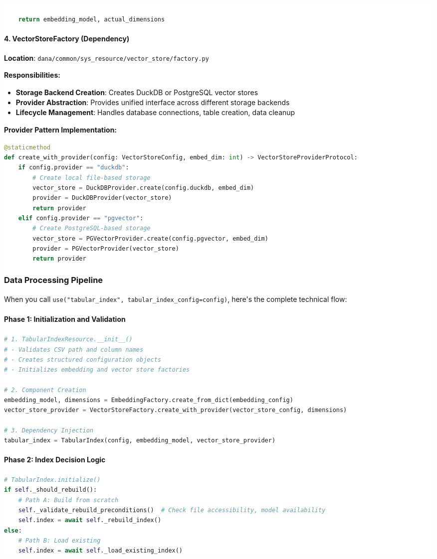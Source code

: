 ```python

    return embedding_model, actual_dimensions
```

#### **4. VectorStoreFactory (Dependency)**

**Location**: `dana/common/sys_resource/vector_store/factory.py`

**Responsibilities:**
- **Storage Backend Creation**: Creates DuckDB or PostgreSQL vector stores
- **Provider Abstraction**: Provides unified interface across different storage backends
- **Lifecycle Management**: Handles database connections, table creation, data cleanup

**Provider Pattern Implementation:**
```python
@staticmethod
def create_with_provider(config: VectorStoreConfig, embed_dim: int) -> VectorStoreProviderProtocol:
    if config.provider == "duckdb":
        # Create local file-based storage
        vector_store = DuckDBProvider.create(config.duckdb, embed_dim)
        provider = DuckDBProvider(vector_store)
        return provider
    elif config.provider == "pgvector":
        # Create PostgreSQL-based storage
        vector_store = PGVectorProvider.create(config.pgvector, embed_dim)
        provider = PGVectorProvider(vector_store)
        return provider
```

### Data Processing Pipeline

When you call `use("tabular_index", tabular_index_config=config)`, here's the complete technical flow:

#### **Phase 1: Initialization and Validation**
```python
# 1. TabularIndexResource.__init__()
# - Validates CSV path and column names
# - Creates structured configuration objects
# - Initializes embedding and vector store factories

# 2. Component Creation
embedding_model, dimensions = EmbeddingFactory.create_from_dict(embedding_config)
vector_store_provider = VectorStoreFactory.create_with_provider(vector_store_config, dimensions)

# 3. Dependency Injection
tabular_index = TabularIndex(config, embedding_model, vector_store_provider)
```

#### **Phase 2: Index Decision Logic**
```python
# TabularIndex.initialize()
if self._should_rebuild():
    # Path A: Build from scratch
    self._validate_rebuild_preconditions()  # Check file accessibility, model availability
    self.index = await self._rebuild_index()
else:
    # Path B: Load existing
    self.index = await self._load_existing_index()
```
